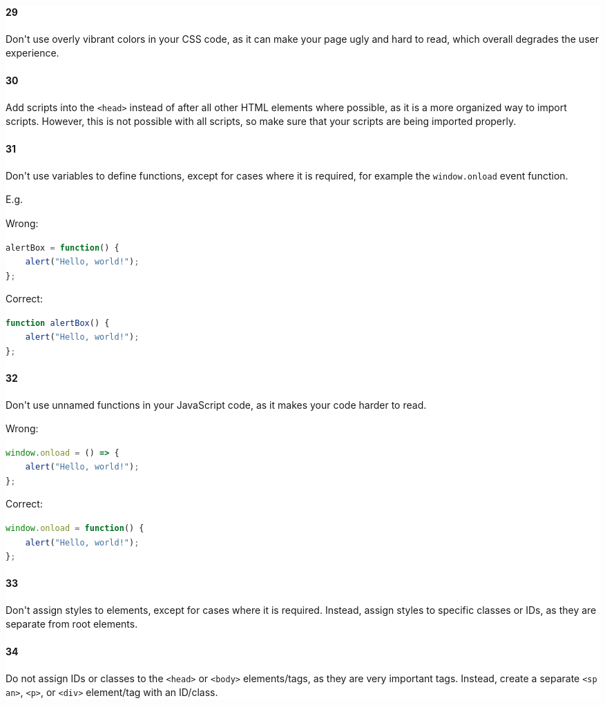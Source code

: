 #### 29
Don't use overly vibrant colors in your CSS code, as it can make your page ugly and hard to read, which overall degrades the user experience.

#### 30
Add scripts into the `<head>` instead of after all other HTML elements where possible, as it is a more organized way to import scripts. However, this is not possible with all scripts, so make sure that your scripts are being imported properly.

#### 31
Don't use variables to define functions, except for cases where it is required, for example the `window.onload` event function.

E.g.

Wrong:

```js
alertBox = function() {
    alert("Hello, world!");
};
```

Correct:

```js
function alertBox() {
    alert("Hello, world!");
};
```


#### 32
Don't use unnamed functions in your JavaScript code, as it makes your code harder to read.

Wrong:

```js
window.onload = () => {
    alert("Hello, world!");
};
```

Correct:

```js
window.onload = function() {
    alert("Hello, world!");
};
```


#### 33
Don't assign styles to elements, except for cases where it is required. Instead, assign styles to specific classes or IDs, as they are separate from root elements.

#### 34
Do not assign IDs or classes to the `<head>` or `<body>` elements/tags, as they are very important tags. Instead, create a separate `<span>`, `<p>`, or `<div>` element/tag with an ID/class.
